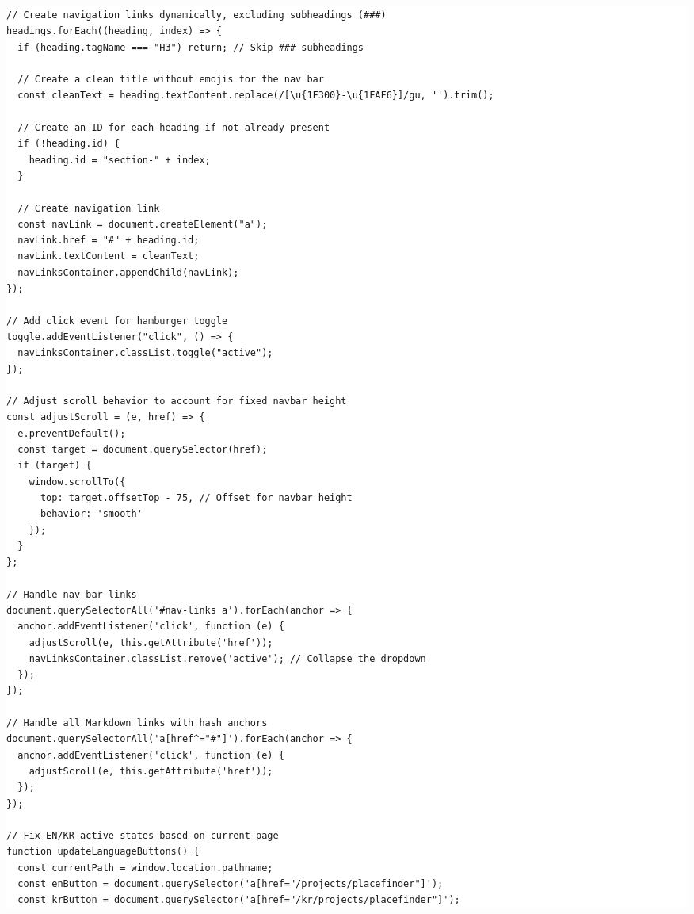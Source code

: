     // Create navigation links dynamically, excluding subheadings (###)
    headings.forEach((heading, index) => {
      if (heading.tagName === "H3") return; // Skip ### subheadings

      // Create a clean title without emojis for the nav bar
      const cleanText = heading.textContent.replace(/[\u{1F300}-\u{1FAF6}]/gu, '').trim();

      // Create an ID for each heading if not already present
      if (!heading.id) {
        heading.id = "section-" + index;
      }

      // Create navigation link
      const navLink = document.createElement("a");
      navLink.href = "#" + heading.id;
      navLink.textContent = cleanText;
      navLinksContainer.appendChild(navLink);
    });

    // Add click event for hamburger toggle
    toggle.addEventListener("click", () => {
      navLinksContainer.classList.toggle("active");
    });

    // Adjust scroll behavior to account for fixed navbar height
    const adjustScroll = (e, href) => {
      e.preventDefault();
      const target = document.querySelector(href);
      if (target) {
        window.scrollTo({
          top: target.offsetTop - 75, // Offset for navbar height
          behavior: 'smooth'
        });
      }
    };

    // Handle nav bar links
    document.querySelectorAll('#nav-links a').forEach(anchor => {
      anchor.addEventListener('click', function (e) {
        adjustScroll(e, this.getAttribute('href'));
        navLinksContainer.classList.remove('active'); // Collapse the dropdown
      });
    });

    // Handle all Markdown links with hash anchors
    document.querySelectorAll('a[href^="#"]').forEach(anchor => {
      anchor.addEventListener('click', function (e) {
        adjustScroll(e, this.getAttribute('href'));
      });
    });

    // Fix EN/KR active states based on current page
    function updateLanguageButtons() {
      const currentPath = window.location.pathname;
      const enButton = document.querySelector('a[href="/projects/placefinder"]');
      const krButton = document.querySelector('a[href="/kr/projects/placefinder"]');
      